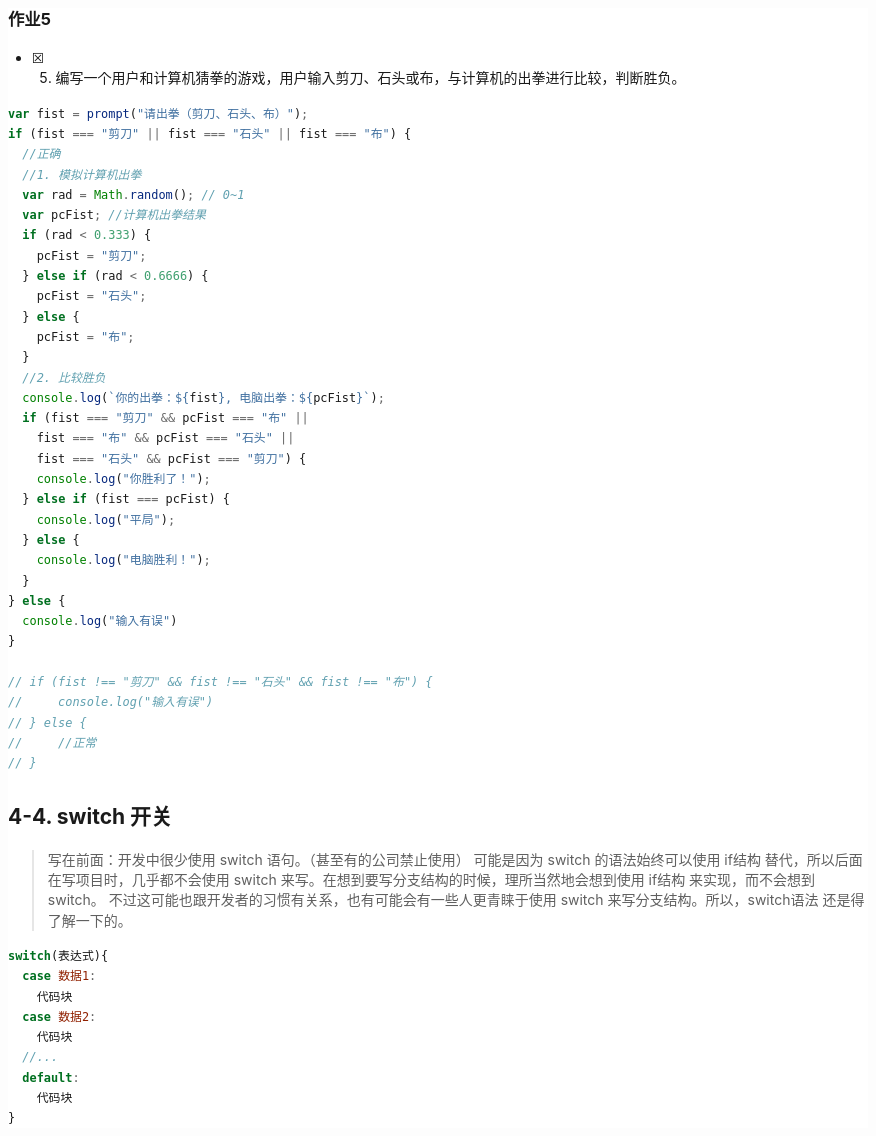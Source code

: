 ### 作业5

- [x] 5. 编写一个用户和计算机猜拳的游戏，用户输入剪刀、石头或布，与计算机的出拳进行比较，判断胜负。

```js
var fist = prompt("请出拳（剪刀、石头、布）");
if (fist === "剪刀" || fist === "石头" || fist === "布") {
  //正确
  //1. 模拟计算机出拳
  var rad = Math.random(); // 0~1
  var pcFist; //计算机出拳结果
  if (rad < 0.333) {
    pcFist = "剪刀";
  } else if (rad < 0.6666) {
    pcFist = "石头";
  } else {
    pcFist = "布";
  }
  //2. 比较胜负
  console.log(`你的出拳：${fist}, 电脑出拳：${pcFist}`);
  if (fist === "剪刀" && pcFist === "布" ||
    fist === "布" && pcFist === "石头" ||
    fist === "石头" && pcFist === "剪刀") {
    console.log("你胜利了！");
  } else if (fist === pcFist) {
    console.log("平局");
  } else {
    console.log("电脑胜利！");
  }
} else {
  console.log("输入有误")
}

// if (fist !== "剪刀" && fist !== "石头" && fist !== "布") {
//     console.log("输入有误")
// } else {
//     //正常
// }
```

## 4-4. switch 开关

> 写在前面：开发中很少使用 switch 语句。（甚至有的公司禁止使用）
> 可能是因为 switch 的语法始终可以使用 if结构 替代，所以后面在写项目时，几乎都不会使用 switch 来写。在想到要写分支结构的时候，理所当然地会想到使用 if结构 来实现，而不会想到 switch。
> 不过这可能也跟开发者的习惯有关系，也有可能会有一些人更青睐于使用 switch 来写分支结构。所以，switch语法 还是得了解一下的。

```js
switch(表达式){
  case 数据1:
    代码块
  case 数据2:
    代码块
  //...
  default:
    代码块
}
```
